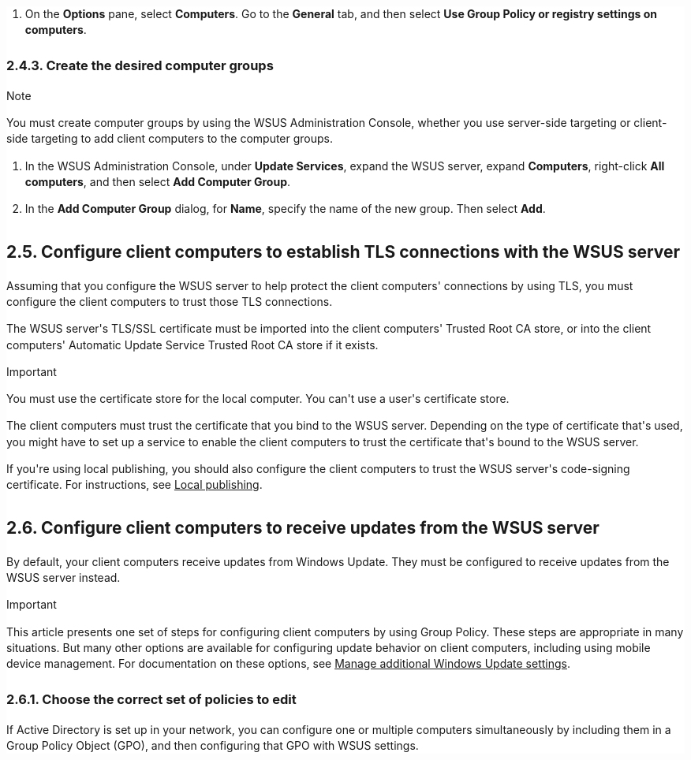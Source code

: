 1. On the **Options** pane, select **Computers**. Go to the **General** tab, and then select **Use Group Policy or registry settings on computers**.

### 2.4.3. Create the desired computer groups

> [!NOTE]
> You must create computer groups by using the WSUS Administration Console, whether you use server-side targeting or client-side targeting to add client computers to the computer groups.

1. In the WSUS Administration Console, under **Update Services**, expand the WSUS server, expand **Computers**, right-click **All computers**, and then select **Add Computer Group**.

1. In the **Add Computer Group** dialog, for **Name**, specify the name of the new group. Then select **Add**.

## 2.5. Configure client computers to establish TLS connections with the WSUS server

Assuming that you configure the WSUS server to help protect the client computers' connections by using TLS, you must configure the client computers to trust those TLS connections.

The WSUS server's TLS/SSL certificate must be imported into the client computers' Trusted Root CA store, or into the client computers' Automatic Update Service Trusted Root CA store if it exists.

> [!IMPORTANT]
> You must use the certificate store for the local computer. You can't use a user's certificate store.

The client computers must trust the certificate that you bind to the WSUS server. Depending on the type of certificate that's used, you might have to set up a service to enable the client computers to trust the certificate that's bound to the WSUS server.

If you're using local publishing, you should also configure the client computers to trust the WSUS server's code-signing certificate. For instructions, see [Local publishing](/previous-versions/windows/desktop/bb902470(v=vs.85)).

## 2.6. Configure client computers to receive updates from the WSUS server

By default, your client computers receive updates from Windows Update. They must be configured to receive updates from the WSUS server instead.

> [!IMPORTANT]
> This article presents one set of steps for configuring client computers by using Group Policy. These steps are appropriate in many situations. But many other options are available for configuring update behavior on client computers, including using mobile device management. For documentation on these options, see [Manage additional Windows Update settings](/windows/deployment/update/waas-wu-settings).

### 2.6.1. Choose the correct set of policies to edit

If Active Directory is set up in your network, you can configure one or multiple computers simultaneously by including them in a Group Policy Object (GPO), and then configuring that GPO with WSUS settings.
